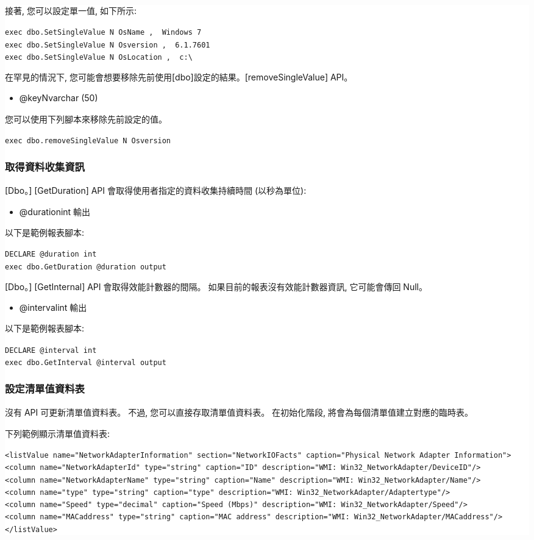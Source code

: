 接著, 您可以設定單一值, 如下所示:

``` syntax
exec dbo.SetSingleValue N OsName ,  Windows 7 
exec dbo.SetSingleValue N Osversion ,  6.1.7601 
exec dbo.SetSingleValue N OsLocation ,  c:\ 
```

在罕見的情況下, 您可能會想要移除先前使用\[dbo\]設定的結果。\[removeSingleValue\] API。

* @keyNvarchar (50)

您可以使用下列腳本來移除先前設定的值。

``` syntax
exec dbo.removeSingleValue N Osversion 
```

### <a name="get-data-collection-information"></a>取得資料收集資訊

\[Dbo。\] \[GetDuration\] API 會取得使用者指定的資料收集持續時間 (以秒為單位):

* @durationint 輸出

以下是範例報表腳本:

``` syntax
DECLARE @duration int
exec dbo.GetDuration @duration output
```

\[Dbo。\] \[GetInternal\] API 會取得效能計數器的間隔。 如果目前的報表沒有效能計數器資訊, 它可能會傳回 Null。

* @intervalint 輸出

以下是範例報表腳本:

``` syntax
DECLARE @interval int
exec dbo.GetInterval @interval output
```

### <a name="set-a-list-value-table"></a>設定清單值資料表

沒有 API 可更新清單值資料表。 不過, 您可以直接存取清單值資料表。 在初始化階段, 將會為每個清單值建立對應的臨時表。

下列範例顯示清單值資料表:

``` syntax
<listValue name="NetworkAdapterInformation" section="NetworkIOFacts" caption="Physical Network Adapter Information">
<column name="NetworkAdapterId" type="string" caption="ID" description="WMI: Win32_NetworkAdapter/DeviceID"/>
<column name="NetworkAdapterName" type="string" caption="Name" description="WMI: Win32_NetworkAdapter/Name"/>
<column name="type" type="string" caption="type" description="WMI: Win32_NetworkAdapter/Adaptertype"/>
<column name="Speed" type="decimal" caption="Speed (Mbps)" description="WMI: Win32_NetworkAdapter/Speed"/>
<column name="MACaddress" type="string" caption="MAC address" description="WMI: Win32_NetworkAdapter/MACaddress"/>
</listValue>
```
